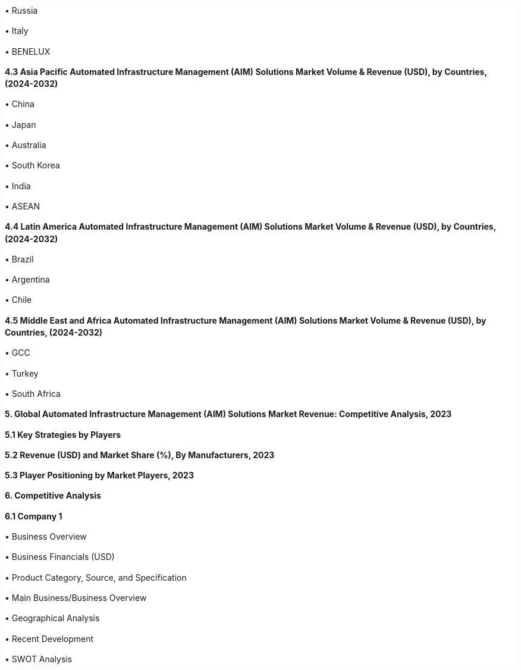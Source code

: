 • Russia

• Italy

• BENELUX

<strong>4.3 Asia Pacific Automated Infrastructure Management (AIM) Solutions Market Volume &amp; Revenue (USD), by Countries, (2024-2032)</strong>

• China

• Japan

• Australia

• South Korea

• India

• ASEAN

<strong>4.4 Latin America Automated Infrastructure Management (AIM) Solutions Market Volume &amp; Revenue (USD), by Countries, (2024-2032)</strong>

• Brazil

• Argentina

• Chile

<strong>4.5 Middle East and Africa Automated Infrastructure Management (AIM) Solutions Market Volume &amp; Revenue (USD), by Countries, (2024-2032)</strong>

• GCC

• Turkey

• South Africa

<strong>5. Global Automated Infrastructure Management (AIM) Solutions Market Revenue: Competitive Analysis, 2023</strong>

<strong>5.1 Key Strategies by Players</strong>

<strong>5.2 Revenue (USD) and Market Share (%), By Manufacturers, 2023</strong>

<strong>5.3 Player Positioning by Market Players, 2023</strong>

<strong>6. Competitive Analysis</strong>

<strong>6.1 Company 1</strong>

• Business Overview

• Business Financials (USD)

• Product Category, Source, and Specification

• Main Business/Business Overview

• Geographical Analysis

• Recent Development

• SWOT Analysis
